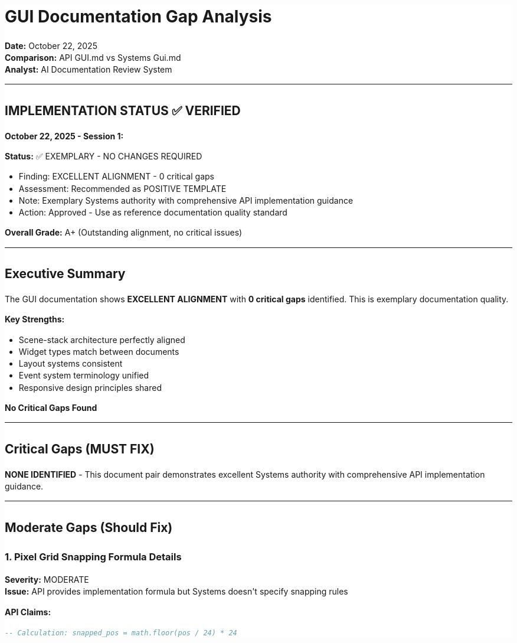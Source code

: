 # GUI Documentation Gap Analysis

**Date:** October 22, 2025  
**Comparison:** API GUI.md vs Systems Gui.md  
**Analyst:** AI Documentation Review System

---

## IMPLEMENTATION STATUS ✅ VERIFIED

**October 22, 2025 - Session 1:**

**Status:** ✅ EXEMPLARY - NO CHANGES REQUIRED
- Finding: EXCELLENT ALIGNMENT - 0 critical gaps
- Assessment: Recommended as POSITIVE TEMPLATE
- Note: Exemplary Systems authority with comprehensive API implementation guidance
- Action: Approved - Use as reference documentation quality standard

**Overall Grade:** A+ (Outstanding alignment, no critical issues)

---

## Executive Summary

The GUI documentation shows **EXCELLENT ALIGNMENT** with **0 critical gaps** identified. This is exemplary documentation quality.

**Key Strengths:**
- Scene-stack architecture perfectly aligned
- Widget types match between documents
- Layout systems consistent
- Event system terminology unified
- Responsive design principles shared

**No Critical Gaps Found**

---

## Critical Gaps (MUST FIX)

**NONE IDENTIFIED** - This document pair demonstrates excellent Systems authority with comprehensive API implementation guidance.

---

## Moderate Gaps (Should Fix)

### 1. Pixel Grid Snapping Formula Details
**Severity:** MODERATE  
**Issue:** API provides implementation formula but Systems doesn't specify snapping rules

**API Claims:**
```lua
-- Calculation: snapped_pos = math.floor(pos / 24) * 24
```
